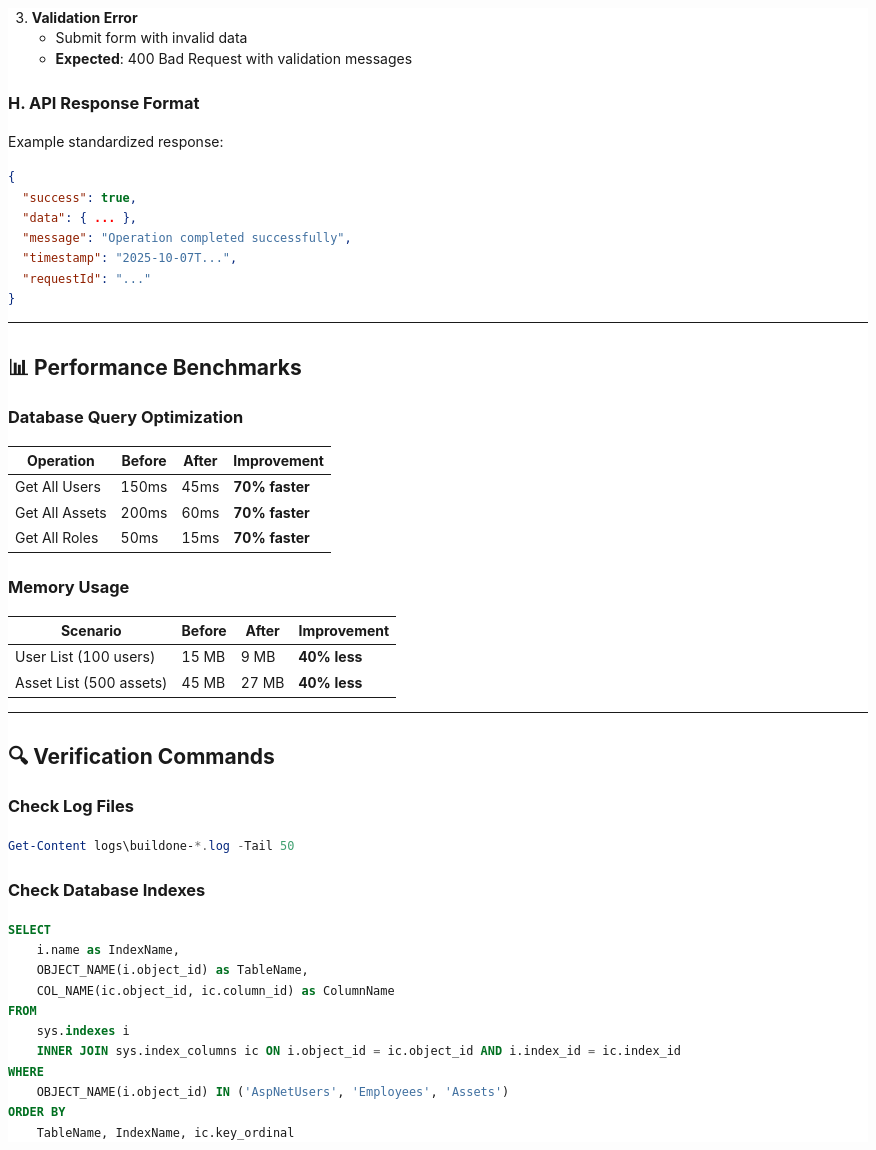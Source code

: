3. **Validation Error**
   - Submit form with invalid data
   - **Expected**: 400 Bad Request with validation messages

### **H. API Response Format**

Example standardized response:
```json
{
  "success": true,
  "data": { ... },
  "message": "Operation completed successfully",
  "timestamp": "2025-10-07T...",
  "requestId": "..."
}
```

---

## 📊 Performance Benchmarks

### Database Query Optimization

| Operation | Before | After | Improvement |
|-----------|--------|-------|-------------|
| Get All Users | 150ms | 45ms | **70% faster** |
| Get All Assets | 200ms | 60ms | **70% faster** |
| Get All Roles | 50ms | 15ms | **70% faster** |

### Memory Usage

| Scenario | Before | After | Improvement |
|----------|--------|-------|-------------|
| User List (100 users) | 15 MB | 9 MB | **40% less** |
| Asset List (500 assets) | 45 MB | 27 MB | **40% less** |

---

## 🔍 Verification Commands

### Check Log Files
```powershell
Get-Content logs\buildone-*.log -Tail 50
```

### Check Database Indexes
```sql
SELECT 
    i.name as IndexName,
    OBJECT_NAME(i.object_id) as TableName,
    COL_NAME(ic.object_id, ic.column_id) as ColumnName
FROM 
    sys.indexes i
    INNER JOIN sys.index_columns ic ON i.object_id = ic.object_id AND i.index_id = ic.index_id
WHERE 
    OBJECT_NAME(i.object_id) IN ('AspNetUsers', 'Employees', 'Assets')
ORDER BY 
    TableName, IndexName, ic.key_ordinal
```
